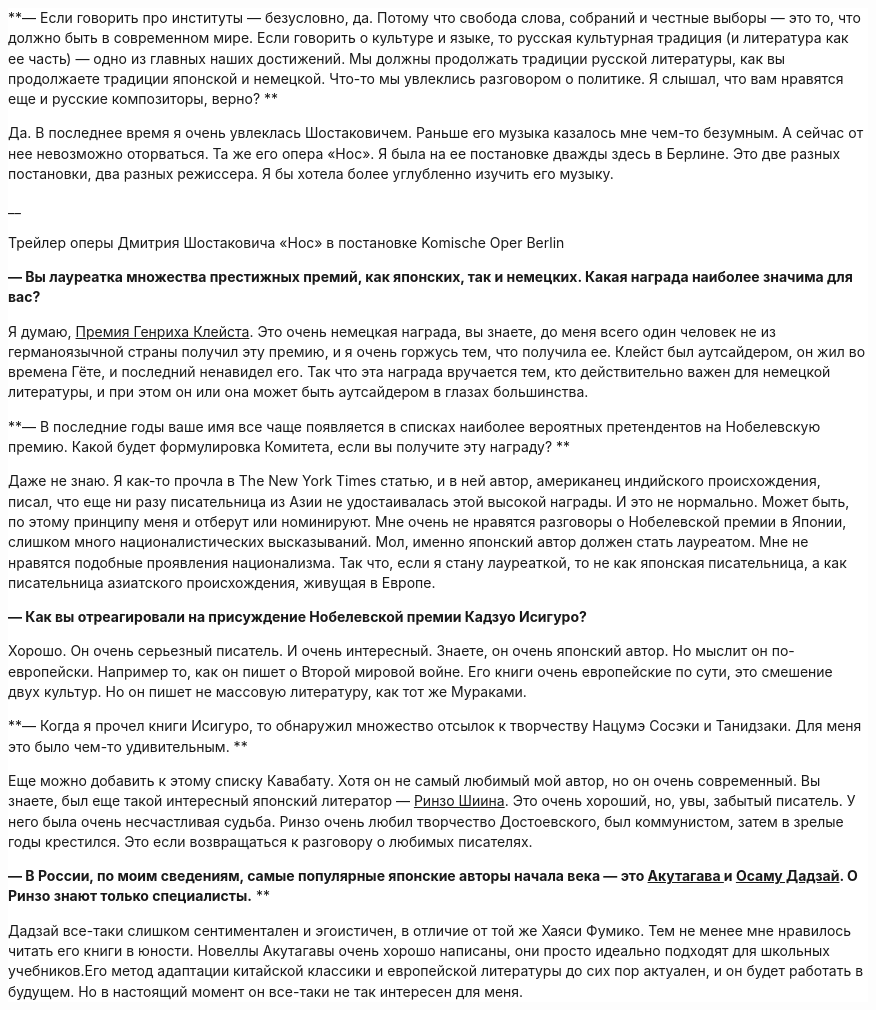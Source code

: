 **— Если говорить про институты — безусловно, да. Потому что свобода слова, собраний и честные выборы — это то, что должно быть в современном мире. Если говорить о культуре и языке, то русская культурная традиция (и литература как ее часть) — одно из главных наших достижений. Мы должны продолжать традиции русской литературы, как вы продолжаете традиции японской и немецкой. Что-то мы увлеклись разговором о политике. Я слышал, что вам нравятся еще и русские композиторы, верно? **

Да. В последнее время я очень увлеклась Шостаковичем. Раньше его музыка казалось мне чем-то безумным. А сейчас от нее невозможно оторваться. Та же его опера «Нос». Я была на ее постановке дважды здесь в Берлине. Это две разных постановки, два разных режиссера. Я бы хотела более углубленно изучить его музыку. 

__

Трейлер оперы Дмитрия Шостаковича «Нос» в постановке Komische Oper Berlin

**— Вы лауреатка множества престижных премий, как японских, так и немецких. Какая награда наиболее значима для вас?**

Я думаю, [Премия Генриха Клейста](https://ru.wikipedia.org/wiki/%D0%9F%D1%80%D0%B5%D0%BC%D0%B8%D1%8F_%D0%93%D0%B5%D0%BD%D1%80%D0%B8%D1%85%D0%B0_%D0%9A%D0%BB%D0%B5%D0%B9%D1%81%D1%82%D0%B0). Это очень немецкая награда, вы знаете, до меня всего один человек не из германоязычной страны получил эту премию, и я очень горжусь тем, что получила ее. Клейст был аутсайдером, он жил во времена Гёте, и последний ненавидел его. Так что эта награда вручается тем, кто действительно важен для немецкой литературы, и при этом он или она может быть аутсайдером в глазах большинства. 

**— В последние годы ваше имя все чаще появляется в списках наиболее вероятных претендентов на Нобелевскую премию. Какой будет формулировка Комитета, если вы получите эту награду? **

Даже не знаю. Я как-то прочла в The New York Times статью, и в ней автор, американец индийского происхождения, писал, что еще ни разу писательница из Азии не удостаивалась этой высокой награды. И это не нормально. Может быть, по этому принципу меня и отберут или номинируют. Мне очень не нравятся разговоры о Нобелевской премии в Японии, слишком много националистических высказываний. Мол, именно японский автор должен стать лауреатом. Мне не нравятся подобные проявления национализма. Так что, если я стану лауреаткой, то не как японская писательница, а как писательница азиатского происхождения, живущая в Европе. 

**— Как вы отреагировали на присуждение Нобелевской премии Кадзуо Исигуро?**

Хорошо. Он очень серьезный писатель. И очень интересный. Знаете, он очень японский автор. Но мыслит он по-европейски. Например то, как он пишет о Второй мировой войне. Его книги очень европейские по сути, это смешение двух культур. Но он пишет не массовую литературу, как тот же Мураками. 

**— Когда я прочел книги Исигуро, то обнаружил множество отсылок к творчеству Нацумэ Сосэки и Танидзаки. Для меня это было чем-то удивительным. **

Еще можно добавить к этому списку Кавабату. Хотя он не самый любимый мой автор, но он очень современный. Вы знаете, был еще такой интересный японский литератор — [Ринзо Шиина](https://en.wikipedia.org/wiki/Rinz%C5%8D_Shiina). Это очень хороший, но, увы, забытый писатель. У него была очень несчастливая судьба. Ринзо очень любил творчество Достоевского, был коммунистом, затем в зрелые годы крестился. Это если возвращаться к разговору о любимых писателях. 

**— В России, по моим сведениям, самые популярные японские авторы начала века — это [Акутагава ](https://discours.io/articles/culture/kak-v-yaponii-prodvigayut-klassicheskuyu-literaturu-pri-pomoschi-anime)и [Осаму Дадзай](https://ru.wikipedia.org/wiki/%D0%9E%D1%81%D0%B0%D0%BC%D1%83_%D0%94%D0%B0%D0%B4%D0%B7%D0%B0%D0%B9). О Ринзо знают только специалисты.** **

Дадзай все-таки слишком сентиментален и эгоистичен, в отличие от той же Хаяси Фумико. Тем не менее мне нравилось читать его книги в юности. Новеллы Акутагавы очень хорошо написаны, они просто идеально подходят для школьных учебников.Его метод адаптации китайской классики и европейской литературы до сих пор актуален, и он будет работать в будущем. Но в настоящий момент он все-таки не так интересен для меня.
